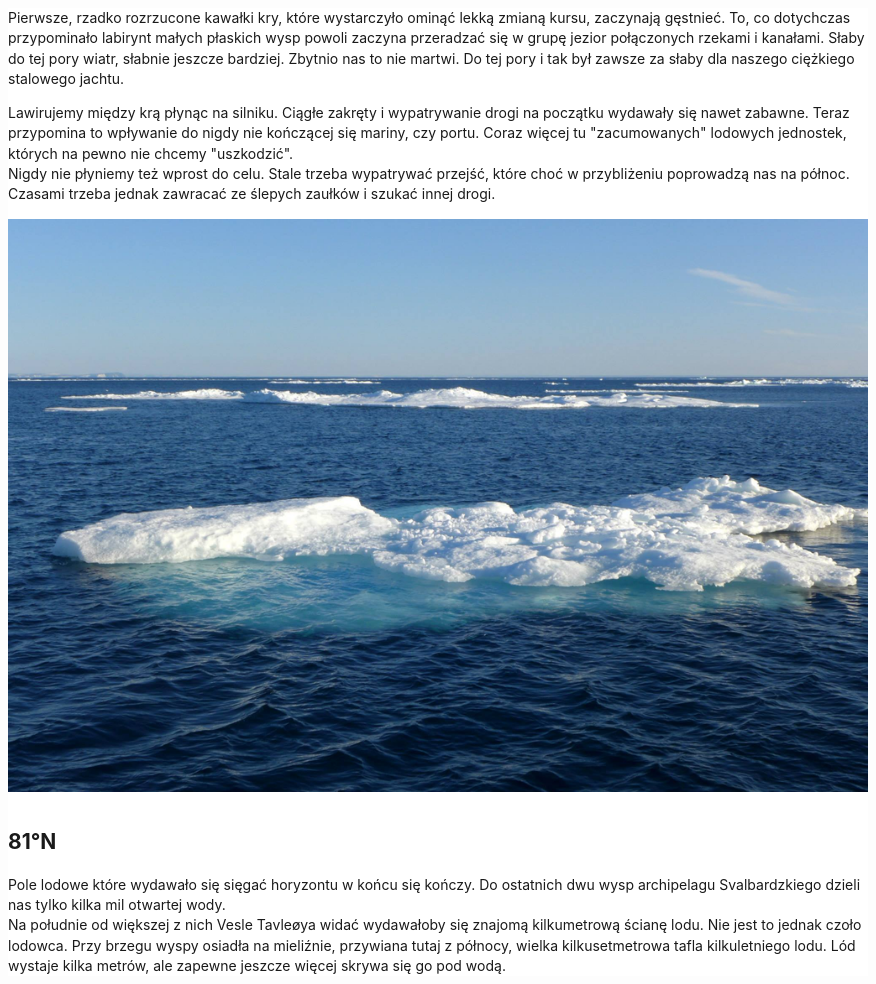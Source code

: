 Pierwsze, rzadko rozrzucone kawałki kry, które wystarczyło ominąć lekką zmianą kursu, zaczynają gęstnieć. To, co dotychczas 
przypominało labirynt małych płaskich wysp powoli zaczyna przeradzać się w grupę jezior połączonych rzekami i kanałami. 
Słaby do tej pory wiatr, słabnie jeszcze bardziej. Zbytnio nas to nie martwi. Do tej pory i tak był zawsze za słaby dla 
naszego ciężkiego stalowego jachtu.  

Lawirujemy między krą płynąc  na silniku. Ciągłe zakręty i wypatrywanie drogi na początku wydawały się nawet zabawne. Teraz
przypomina to wpływanie do nigdy nie kończącej się mariny, czy portu. Coraz więcej tu "zacumowanych" lodowych jednostek, 
których na pewno nie chcemy "uszkodzić".  
Nigdy nie płyniemy też wprost do celu. Stale trzeba wypatrywać przejść, które choć w przybliżeniu poprowadzą nas na północ.
Czasami trzeba jednak zawracać ze ślepych zaułków i szukać innej drogi.  

![kra](/img/2015/svalbard/kra.jpg) 

## 81°N

Pole lodowe które wydawało się sięgać horyzontu w końcu się kończy. Do ostatnich dwu wysp archipelagu Svalbardzkiego
dzieli nas tylko kilka mil otwartej wody.  
Na południe od większej z nich Vesle Tavleøya widać wydawałoby się znajomą kilkumetrową ścianę lodu. Nie jest to jednak
czoło lodowca. Przy brzegu wyspy osiadła na mieliźnie, przywiana tutaj z północy, wielka kilkusetmetrowa tafla 
kilkuletniego lodu. Lód wystaje kilka metrów, ale zapewne jeszcze więcej skrywa się go pod wodą.  
